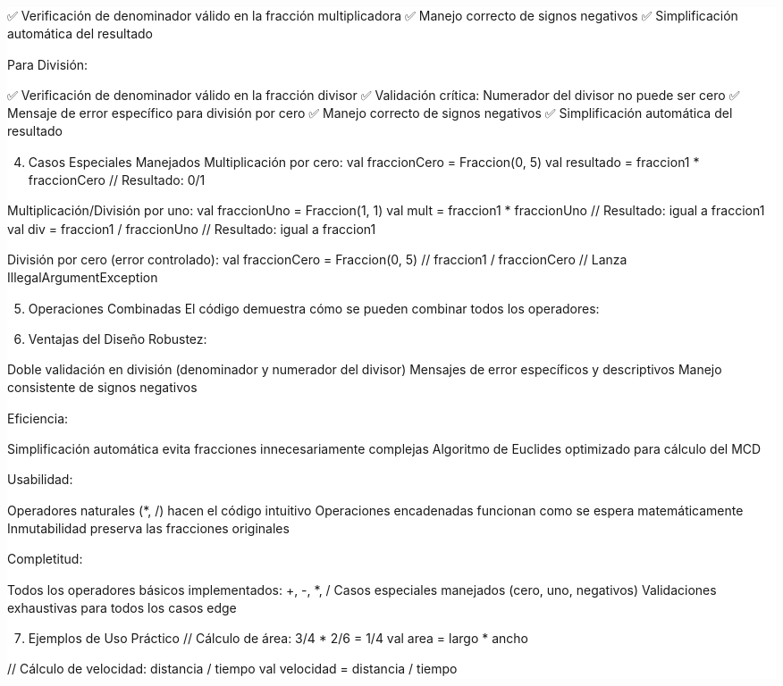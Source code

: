 ✅ Verificación de denominador válido en la fracción multiplicadora
✅ Manejo correcto de signos negativos
✅ Simplificación automática del resultado

Para División:

✅ Verificación de denominador válido en la fracción divisor
✅ Validación crítica: Numerador del divisor no puede ser cero
✅ Mensaje de error específico para división por cero
✅ Manejo correcto de signos negativos
✅ Simplificación automática del resultado

4. Casos Especiales Manejados
Multiplicación por cero:
val fraccionCero = Fraccion(0, 5)
val resultado = fraccion1 * fraccionCero // Resultado: 0/1

Multiplicación/División por uno:
val fraccionUno = Fraccion(1, 1)
val mult = fraccion1 * fraccionUno // Resultado: igual a fraccion1
val div = fraccion1 / fraccionUno   // Resultado: igual a fraccion1

División por cero (error controlado):
val fraccionCero = Fraccion(0, 5)
// fraccion1 / fraccionCero // Lanza IllegalArgumentException

5. Operaciones Combinadas
El código demuestra cómo se pueden combinar todos los operadores:

6. Ventajas del Diseño
Robustez:

Doble validación en división (denominador y numerador del divisor)
Mensajes de error específicos y descriptivos
Manejo consistente de signos negativos

Eficiencia:

Simplificación automática evita fracciones innecesariamente complejas
Algoritmo de Euclides optimizado para cálculo del MCD

Usabilidad:

Operadores naturales (*, /) hacen el código intuitivo
Operaciones encadenadas funcionan como se espera matemáticamente
Inmutabilidad preserva las fracciones originales

Completitud:

Todos los operadores básicos implementados: +, -, *, /
Casos especiales manejados (cero, uno, negativos)
Validaciones exhaustivas para todos los casos edge

7. Ejemplos de Uso Práctico
// Cálculo de área: 3/4 * 2/6 = 1/4
val area = largo * ancho

// Cálculo de velocidad: distancia / tiempo
val velocidad = distancia / tiempo

